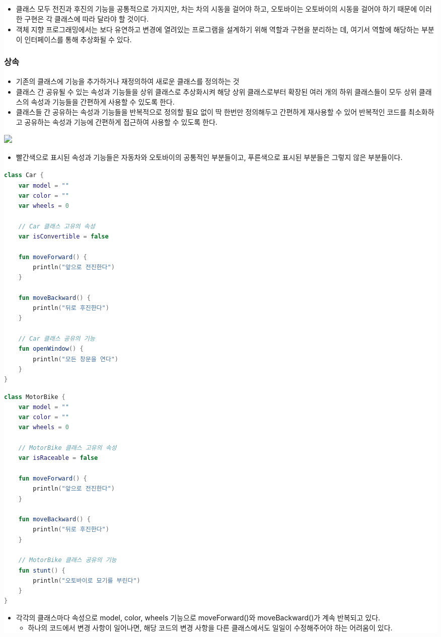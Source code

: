 
- 클래스 모두 전진과 후진의 기능을 공통적으로 가지지만, 차는 차의 시동을 걸어야 하고, 오토바이는 오토바이의 시동을 걸어야 하기 때문에 이러한 구현은 각 클래스에 따라 달라야 할 것이다.
- 객체 지향 프로그래밍에서는 보다 유연하고 변경에 열려있는 프로그램을 설계하기 위해 역할과 구현을 분리하는 데, 여기서 역할에 해당하는 부분이 인터페이스를 통해 추상화될 수 있다.

### 상속
- 기존의 클래스에 기능을 추가하거나 재정의하여 새로운 클래스를 정의하는 것
- 클래스 간 공유될 수 있는 속성과 기능들을 상위 클래스로 추상화시켜 해당 상위 클래스로부터 확장된 여러 개의 하위 클래스들이 모두 상위 클래스의 속성과 기능들을 간편하게 사용할 수 있도록 한다.
- 클래스들 간 공유하는 속성과 기능들을 반복적으로 정의할 필요 없이 딱 한번만 정의해두고 간편하게 재사용할 수 있어 반복적인 코드를 최소화하고 공유하는 속성과 기능에 간편하게 접근하여 사용할 수 있도록 한다.

<img src="https://velog.velcdn.com/images/dev-baik/post/5c45239e-07fc-4e86-94e1-2e594936a748/image.png"/>

- 빨간색으로 표시된 속성과 기능들은 자동차와 오토바이의 공통적인 부분들이고, 푸른색으로 표시된 부분들은 그렇지 않은 부분들이다.
```kotlin
class Car {
    var model = ""
    var color = ""
    var wheels = 0
    
    // Car 클래스 고유의 속성
    var isConvertible = false
    
    fun moveForward() {
        println("앞으로 전진한다")
    }
    
    fun moveBackward() {
        println("뒤로 후진한다")
    }
    
    // Car 클래스 공유의 기능
    fun openWindow() {
        println("모든 창문을 연다")
    }
}
```
```kotlin
class MotorBike {
    var model = ""
    var color = ""
    var wheels = 0
    
    // MotorBike 클래스 고유의 속성
    var isRaceable = false
    
    fun moveForward() {
        println("앞으로 전진한다")
    }
    
    fun moveBackward() {
        println("뒤로 후진한다")
    }
    
    // MotorBike 클래스 공유의 기능
    fun stunt() {
        println("오토바이로 묘기를 부린다")
    }
}
```
- 각각의 클래스마다 속성으로 model, color, wheels 기능으로 moveForward()와 moveBackward()가 계속 반복되고 있다.
  - 하나의 코드에서 변경 사항이 일어나면, 해당 코드의 변경 사항을 다른 클래스에서도 일일이 수정해주어야 하는 어려움이 있다.
